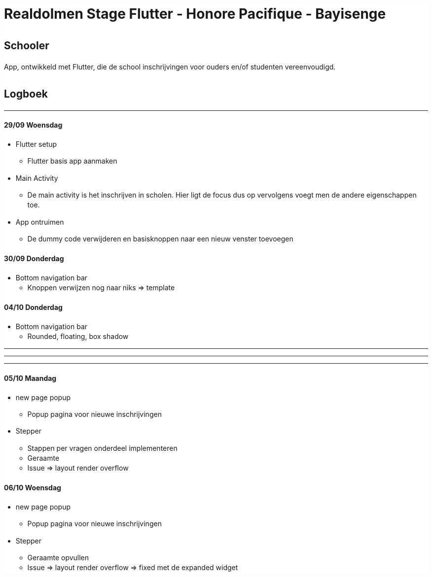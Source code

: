 # Realdolmen Stage Flutter - Honore Pacifique - Bayisenge

## Schooler

App, ontwikkeld met Flutter, die de school inschrijvingen voor ouders en/of studenten vereenvoudigd.

## Logboek

---

#### 29/09 Woensdag ####

* Flutter setup
  * Flutter basis app aanmaken

* Main Activity
  * De main activity is het inschrijven in scholen. Hier ligt de focus dus op vervolgens voegt men de andere eigenschappen toe.

* App ontruimen
  * De dummy code verwijderen en basisknoppen naar een nieuw venster toevoegen

#### 30/09 Donderdag ####

* Bottom navigation bar
  * Knoppen verwijzen nog naar niks => template

#### 04/10 Donderdag ####

* Bottom navigation bar
  * Rounded, floating, box shadow

---
---
---

#### 05/10 Maandag ####

* new page popup
  * Popup pagina voor nieuwe inschrijvingen

* Stepper
  * Stappen per vragen onderdeel implementeren
  * Geraamte
  * Issue => layout render overflow

#### 06/10 Woensdag ####

* new page popup
  * Popup pagina voor nieuwe inschrijvingen

* Stepper  
  * Geraamte opvullen
  * Issue => layout render overflow => fixed met de expanded widget
